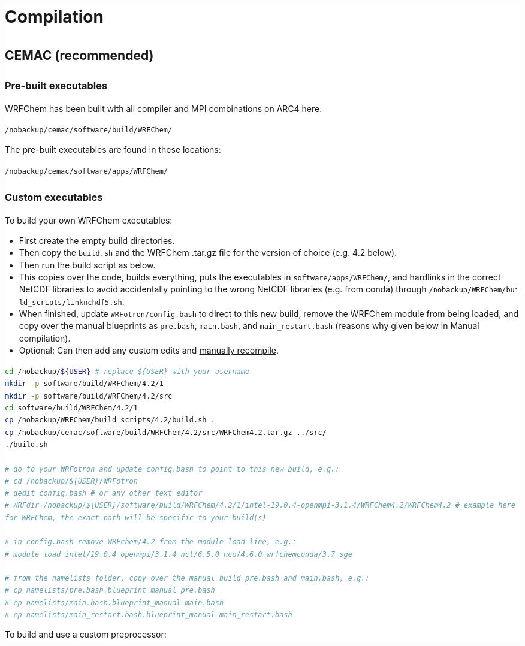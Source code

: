 # Compilation

## CEMAC (recommended)

### Pre-built executables

WRFChem has been built with all compiler and MPI combinations on ARC4 here:
```bash
/nobackup/cemac/software/build/WRFChem/
```
The pre-built executables are found in these locations:
```bash
/nobackup/cemac/software/apps/WRFChem/
```

### Custom executables

To build your own WRFChem executables:

- First create the empty build directories.
- Then copy the `build.sh` and the WRFChem .tar.gz file for the version of choice (e.g. 4.2 below).
- Then run the build script as below.
- This copies over the code, builds everything, puts the executables in `software/apps/WRFChem/`, and hardlinks in the correct NetCDF libraries to avoid accidentally pointing to the wrong NetCDF libraries (e.g. from conda) through `/nobackup/WRFChem/build_scripts/linknchdf5.sh`.
- When finished, update `WRFotron/config.bash` to direct to this new build, remove the WRFChem module from being loaded, and copy over the manual blueprints as `pre.bash`, `main.bash`, and  `main_restart.bash` (reasons why given below in Manual compilation).  
- Optional: Can then add any custom edits and [manually recompile](compilation.html#compile-wps-wrfmeteo-and-wrfchem).
```bash
cd /nobackup/${USER} # replace ${USER} with your username
mkdir -p software/build/WRFChem/4.2/1
mkdir -p software/build/WRFChem/4.2/src
cd software/build/WRFChem/4.2/1
cp /nobackup/WRFChem/build_scripts/4.2/build.sh .
cp /nobackup/cemac/software/build/WRFChem/4.2/src/WRFChem4.2.tar.gz ../src/
./build.sh 

# go to your WRFotron and update config.bash to point to this new build, e.g.:
# cd /nobackup/${USER}/WRFotron
# gedit config.bash # or any other text editor
# WRFdir=/nobackup/${USER}/software/build/WRFChem/4.2/1/intel-19.0.4-openmpi-3.1.4/WRFChem4.2/WRFChem4.2 # example here for WRFChem, the exact path will be specific to your build(s)

# in config.bash remove WRFchem/4.2 from the module load line, e.g.:
# module load intel/19.0.4 openmpi/3.1.4 ncl/6.5.0 nco/4.6.0 wrfchemconda/3.7 sge

# from the namelists folder, copy over the manual build pre.bash and main.bash, e.g.:
# cp namelists/pre.bash.blueprint_manual pre.bash
# cp namelists/main.bash.blueprint_manual main.bash
# cp namelists/main_restart.bash.blueprint_manual main_restart.bash
```
To build and use a custom preprocessor:
